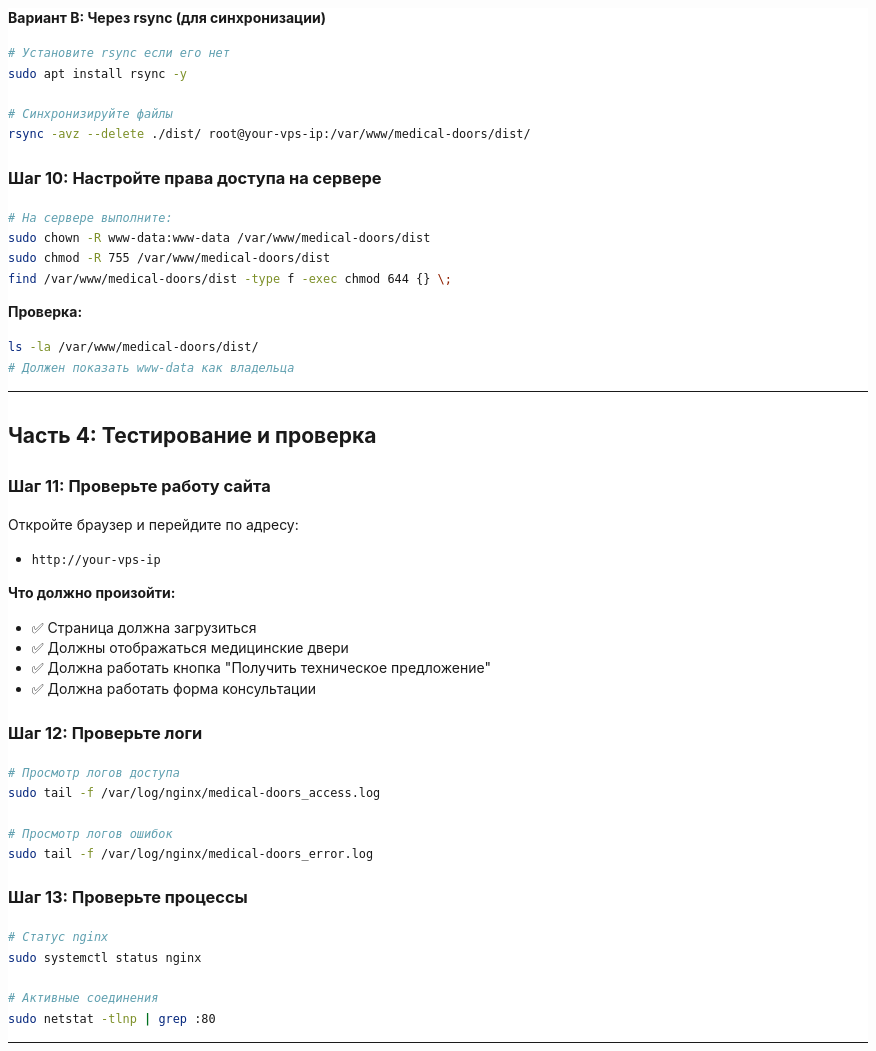 **Вариант B: Через rsync (для синхронизации)**

```bash
# Установите rsync если его нет
sudo apt install rsync -y

# Синхронизируйте файлы
rsync -avz --delete ./dist/ root@your-vps-ip:/var/www/medical-doors/dist/
```

### Шаг 10: Настройте права доступа на сервере

```bash
# На сервере выполните:
sudo chown -R www-data:www-data /var/www/medical-doors/dist
sudo chmod -R 755 /var/www/medical-doors/dist
find /var/www/medical-doors/dist -type f -exec chmod 644 {} \;
```

**Проверка:**
```bash
ls -la /var/www/medical-doors/dist/
# Должен показать www-data как владельца
```

---

## Часть 4: Тестирование и проверка

### Шаг 11: Проверьте работу сайта

Откройте браузер и перейдите по адресу:
- `http://your-vps-ip`

**Что должно произойти:**
- ✅ Страница должна загрузиться
- ✅ Должны отображаться медицинские двери
- ✅ Должна работать кнопка "Получить техническое предложение"
- ✅ Должна работать форма консультации

### Шаг 12: Проверьте логи

```bash
# Просмотр логов доступа
sudo tail -f /var/log/nginx/medical-doors_access.log

# Просмотр логов ошибок
sudo tail -f /var/log/nginx/medical-doors_error.log
```

### Шаг 13: Проверьте процессы

```bash
# Статус nginx
sudo systemctl status nginx

# Активные соединения
sudo netstat -tlnp | grep :80
```

---